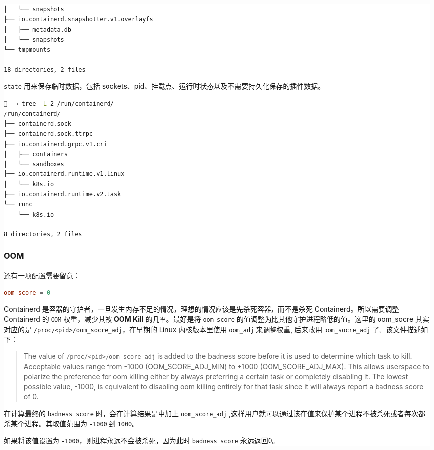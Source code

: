 ```bash
│   └── snapshots
├── io.containerd.snapshotter.v1.overlayfs
│   ├── metadata.db
│   └── snapshots
└── tmpmounts

18 directories, 2 files
```



`state` 用来保存临时数据，包括 sockets、pid、挂载点、运行时状态以及不需要持久化保存的插件数据。

```bash
🐳  → tree -L 2 /run/containerd/
/run/containerd/
├── containerd.sock
├── containerd.sock.ttrpc
├── io.containerd.grpc.v1.cri
│   ├── containers
│   └── sandboxes
├── io.containerd.runtime.v1.linux
│   └── k8s.io
├── io.containerd.runtime.v2.task
└── runc
    └── k8s.io

8 directories, 2 files
```



### OOM

还有一项配置需要留意：

```toml
oom_score = 0
```

Containerd 是容器的守护者，一旦发生内存不足的情况，理想的情况应该是先杀死容器，而不是杀死 Containerd。所以需要调整 Containerd 的 `OOM` 权重，减少其被 **OOM Kill** 的几率。最好是将 `oom_score` 的值调整为比其他守护进程略低的值。这里的 oom_socre 其实对应的是 `/proc/<pid>/oom_socre_adj`，在早期的 Linux 内核版本里使用 `oom_adj` 来调整权重, 后来改用 `oom_socre_adj` 了。该文件描述如下：

> The value of `/proc/<pid>/oom_score_adj` is added to the badness score before it
>  is used to determine which task to kill.  Acceptable values range from -1000
>  (OOM_SCORE_ADJ_MIN) to +1000 (OOM_SCORE_ADJ_MAX).  This allows userspace to
>  polarize the preference for oom killing either by always preferring a certain
>  task or completely disabling it.  The lowest possible value, -1000, is
>  equivalent to disabling oom killing entirely for that task since it will always
>  report a badness score of 0.

在计算最终的 `badness score` 时，会在计算结果是中加上 `oom_score_adj` ,这样用户就可以通过该在值来保护某个进程不被杀死或者每次都杀某个进程。其取值范围为 `-1000` 到 `1000`。

如果将该值设置为 `-1000`，则进程永远不会被杀死，因为此时 `badness score` 永远返回0。
